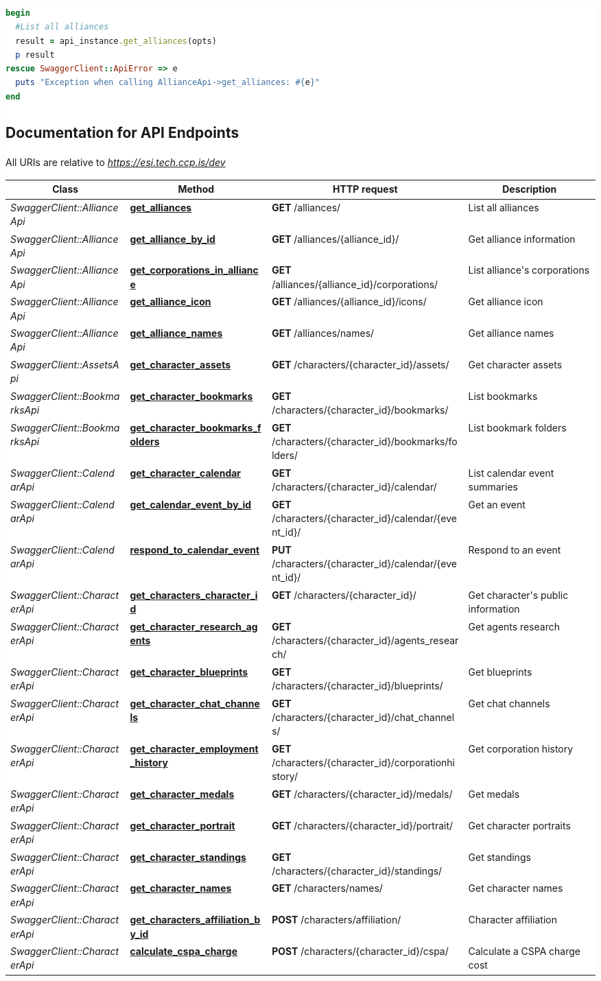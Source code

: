 ```ruby
begin
  #List all alliances
  result = api_instance.get_alliances(opts)
  p result
rescue SwaggerClient::ApiError => e
  puts "Exception when calling AllianceApi->get_alliances: #{e}"
end

```

## Documentation for API Endpoints

All URIs are relative to *https://esi.tech.ccp.is/dev*

Class | Method | HTTP request | Description
------------ | ------------- | ------------- | -------------
*SwaggerClient::AllianceApi* | [**get_alliances**](docs/AllianceApi.md#get_alliances) | **GET** /alliances/ | List all alliances
*SwaggerClient::AllianceApi* | [**get_alliance_by_id**](docs/AllianceApi.md#get_alliance_by_id) | **GET** /alliances/{alliance_id}/ | Get alliance information
*SwaggerClient::AllianceApi* | [**get_corporations_in_alliance**](docs/AllianceApi.md#get_corporations_in_alliance) | **GET** /alliances/{alliance_id}/corporations/ | List alliance's corporations
*SwaggerClient::AllianceApi* | [**get_alliance_icon**](docs/AllianceApi.md#get_alliance_icon) | **GET** /alliances/{alliance_id}/icons/ | Get alliance icon
*SwaggerClient::AllianceApi* | [**get_alliance_names**](docs/AllianceApi.md#get_alliance_names) | **GET** /alliances/names/ | Get alliance names
*SwaggerClient::AssetsApi* | [**get_character_assets**](docs/AssetsApi.md#get_character_assets) | **GET** /characters/{character_id}/assets/ | Get character assets
*SwaggerClient::BookmarksApi* | [**get_character_bookmarks**](docs/BookmarksApi.md#get_character_bookmarks) | **GET** /characters/{character_id}/bookmarks/ | List bookmarks
*SwaggerClient::BookmarksApi* | [**get_character_bookmarks_folders**](docs/BookmarksApi.md#get_character_bookmarks_folders) | **GET** /characters/{character_id}/bookmarks/folders/ | List bookmark folders
*SwaggerClient::CalendarApi* | [**get_character_calendar**](docs/CalendarApi.md#get_character_calendar) | **GET** /characters/{character_id}/calendar/ | List calendar event summaries
*SwaggerClient::CalendarApi* | [**get_calendar_event_by_id**](docs/CalendarApi.md#get_calendar_event_by_id) | **GET** /characters/{character_id}/calendar/{event_id}/ | Get an event
*SwaggerClient::CalendarApi* | [**respond_to_calendar_event**](docs/CalendarApi.md#respond_to_calendar_event) | **PUT** /characters/{character_id}/calendar/{event_id}/ | Respond to an event
*SwaggerClient::CharacterApi* | [**get_characters_character_id**](docs/CharacterApi.md#get_characters_character_id) | **GET** /characters/{character_id}/ | Get character's public information
*SwaggerClient::CharacterApi* | [**get_character_research_agents**](docs/CharacterApi.md#get_character_research_agents) | **GET** /characters/{character_id}/agents_research/ | Get agents research
*SwaggerClient::CharacterApi* | [**get_character_blueprints**](docs/CharacterApi.md#get_character_blueprints) | **GET** /characters/{character_id}/blueprints/ | Get blueprints
*SwaggerClient::CharacterApi* | [**get_character_chat_channels**](docs/CharacterApi.md#get_character_chat_channels) | **GET** /characters/{character_id}/chat_channels/ | Get chat channels
*SwaggerClient::CharacterApi* | [**get_character_employment_history**](docs/CharacterApi.md#get_character_employment_history) | **GET** /characters/{character_id}/corporationhistory/ | Get corporation history
*SwaggerClient::CharacterApi* | [**get_character_medals**](docs/CharacterApi.md#get_character_medals) | **GET** /characters/{character_id}/medals/ | Get medals
*SwaggerClient::CharacterApi* | [**get_character_portrait**](docs/CharacterApi.md#get_character_portrait) | **GET** /characters/{character_id}/portrait/ | Get character portraits
*SwaggerClient::CharacterApi* | [**get_character_standings**](docs/CharacterApi.md#get_character_standings) | **GET** /characters/{character_id}/standings/ | Get standings
*SwaggerClient::CharacterApi* | [**get_character_names**](docs/CharacterApi.md#get_character_names) | **GET** /characters/names/ | Get character names
*SwaggerClient::CharacterApi* | [**get_characters_affiliation_by_id**](docs/CharacterApi.md#get_characters_affiliation_by_id) | **POST** /characters/affiliation/ | Character affiliation
*SwaggerClient::CharacterApi* | [**calculate_cspa_charge**](docs/CharacterApi.md#calculate_cspa_charge) | **POST** /characters/{character_id}/cspa/ | Calculate a CSPA charge cost